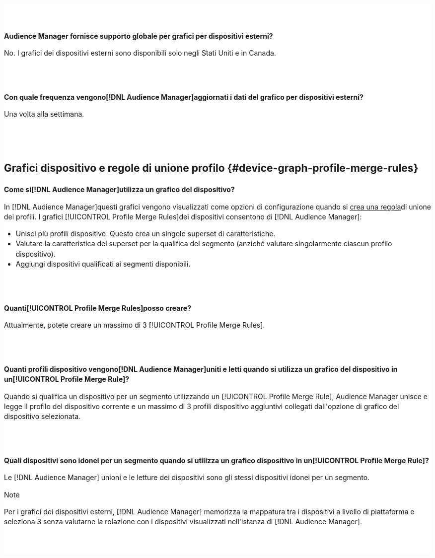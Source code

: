 <br> 

**Audience Manager fornisce supporto globale per grafici per dispositivi esterni?**

No. I grafici dei dispositivi esterni sono disponibili solo negli Stati Uniti e in Canada.

<br> 

**Con quale frequenza vengono[!DNL Audience Manager]aggiornati i dati del grafico per dispositivi esterni?**

Una volta alla settimana.

<br> 

## Grafici dispositivo e regole di unione profilo {#device-graph-profile-merge-rules}

**Come si[!DNL Audience Manager]utilizza un grafico del dispositivo?**

In [!DNL Audience Manager]questi grafici vengono visualizzati come opzioni di configurazione quando si [crea una regola](../features/profile-merge-rules/merge-rules-start.md)di unione dei profili. I grafici [!UICONTROL Profile Merge Rules]dei dispositivi consentono di [!DNL Audience Manager]:

* Unisci più profili dispositivo. Questo crea un singolo superset di caratteristiche.
* Valutare la caratteristica del superset per la qualifica del segmento (anziché valutare singolarmente ciascun profilo dispositivo).
* Aggiungi dispositivi qualificati ai segmenti disponibili.

<br> 

**Quanti[!UICONTROL Profile Merge Rules]posso creare?**

Attualmente, potete creare un massimo di 3 [!UICONTROL Profile Merge Rules].

<br> 

**Quanti profili dispositivo vengono[!DNL Audience Manager]uniti e letti quando si utilizza un grafico del dispositivo in un[!UICONTROL Profile Merge Rule]?**

Quando si qualifica un dispositivo per un segmento utilizzando un [!UICONTROL Profile Merge Rule], Audience Manager unisce e legge il profilo del dispositivo corrente e un massimo di 3 profili dispositivo aggiuntivi collegati dall'opzione di grafico del dispositivo selezionata.

<br> 

**Quali dispositivi sono idonei per un segmento quando si utilizza un grafico dispositivo in un[!UICONTROL Profile Merge Rule]?**

Le [!DNL Audience Manager] unioni e le letture dei dispositivi sono gli stessi dispositivi idonei per un segmento.

>[!NOTE]
>
>Per i grafici dei dispositivi esterni, [!DNL Audience Manager] memorizza la mappatura tra i dispositivi a livello di piattaforma e seleziona 3 senza valutarne la relazione con i dispositivi visualizzati nell'istanza di [!DNL Audience Manager].

<br> 
